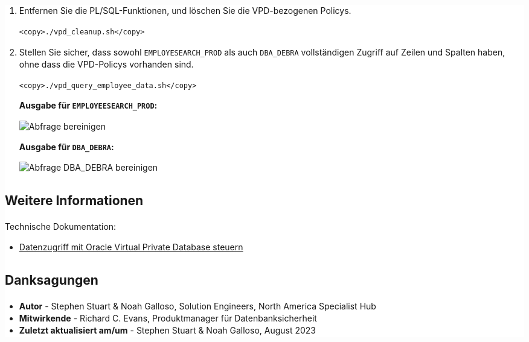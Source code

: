 1.  Entfernen Sie die PL/SQL-Funktionen, und löschen Sie die VPD-bezogenen Policys.
    
        <copy>./vpd_cleanup.sh</copy>
        
2.  Stellen Sie sicher, dass sowohl `EMPLOYESEARCH_PROD` als auch `DBA_DEBRA` vollständigen Zugriff auf Zeilen und Spalten haben, ohne dass die VPD-Policys vorhanden sind.
    
        <copy>./vpd_query_employee_data.sh</copy>
        
    
    **Ausgabe für `EMPLOYEESEARCH_PROD`:**
    
    ![Abfrage bereinigen](./images/vpd_cleanupquery.png " ")
    
    **Ausgabe für `DBA_DEBRA`:**
    
    ![Abfrage DBA_DEBRA bereinigen](./images/vpd_cleanupquerydebra.png " ")
    

## Weitere Informationen

Technische Dokumentation:

*   [Datenzugriff mit Oracle Virtual Private Database steuern](https://docs.oracle.com/en/database/oracle/oracle-database/21/dbseg/using-oracle-vpd-to-control-data-access.html#GUID-06022729-9210-4895-BF04-6177713C65A7)

## Danksagungen

*   **Autor** - Stephen Stuart & Noah Galloso, Solution Engineers, North America Specialist Hub
*   **Mitwirkende** - Richard C. Evans, Produktmanager für Datenbanksicherheit
*   **Zuletzt aktualisiert am/um** - Stephen Stuart & Noah Galloso, August 2023